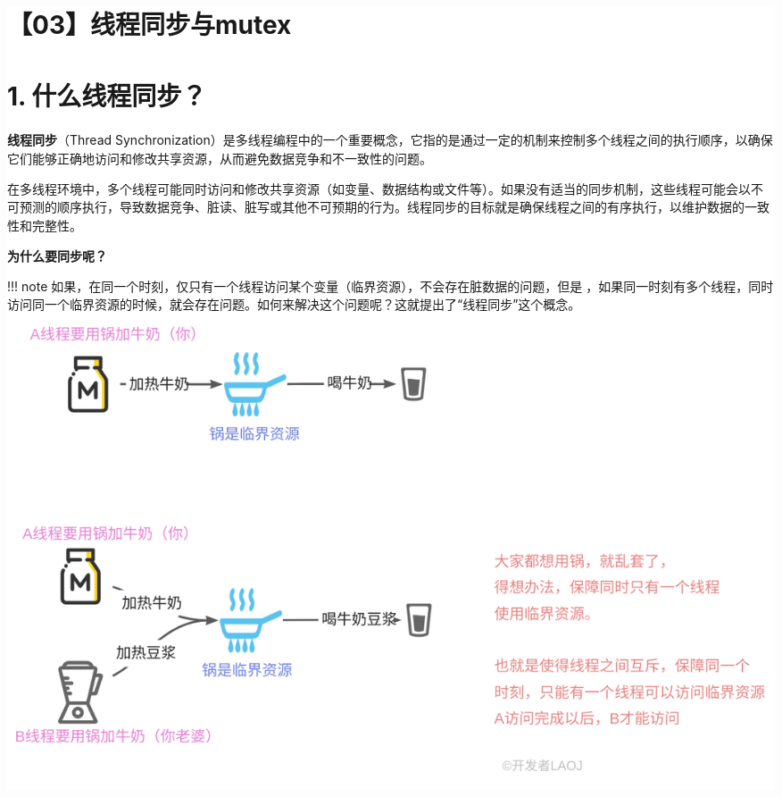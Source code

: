 # 【03】线程同步与mutex
# 1. 什么线程同步？

**线程同步**（Thread Synchronization）是多线程编程中的一个重要概念，它指的是通过一定的机制来控制多个线程之间的执行顺序，以确保它们能够正确地访问和修改共享资源，从而避免数据竞争和不一致性的问题。

在多线程环境中，多个线程可能同时访问和修改共享资源（如变量、数据结构或文件等）。如果没有适当的同步机制，这些线程可能会以不可预测的顺序执行，导致数据竞争、脏读、脏写或其他不可预期的行为。线程同步的目标就是确保线程之间的有序执行，以维护数据的一致性和完整性。

**为什么要同步呢？**

!!! note
	如果，在同一个时刻，仅只有一个线程访问某个变量（临界资源），不会存在脏数据的问题，但是 ，如果同一时刻有多个线程，同时访问同一个临界资源的时候，就会存在问题。如何来解决这个问题呢？这就提出了“线程同步”这个概念。
	![](assets/为什么要同步.jpg)